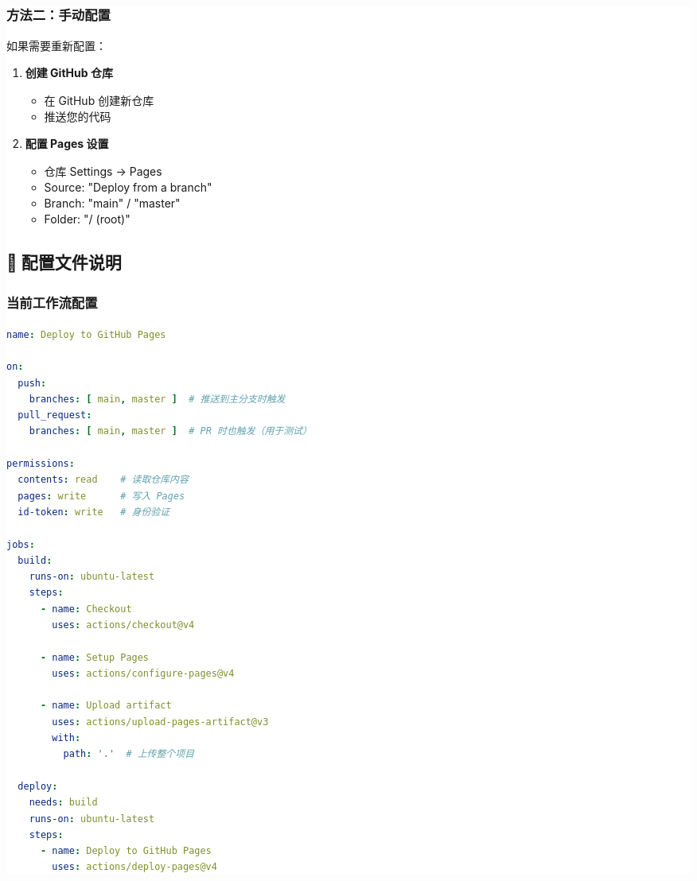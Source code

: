 ### 方法二：手动配置

如果需要重新配置：

1. **创建 GitHub 仓库**
   - 在 GitHub 创建新仓库
   - 推送您的代码

2. **配置 Pages 设置**
   - 仓库 Settings → Pages
   - Source: "Deploy from a branch"
   - Branch: "main" / "master"
   - Folder: "/ (root)"

## 🔧 配置文件说明

### 当前工作流配置

```yaml
name: Deploy to GitHub Pages

on:
  push:
    branches: [ main, master ]  # 推送到主分支时触发
  pull_request:
    branches: [ main, master ]  # PR 时也触发（用于测试）

permissions:
  contents: read    # 读取仓库内容
  pages: write      # 写入 Pages
  id-token: write   # 身份验证

jobs:
  build:
    runs-on: ubuntu-latest
    steps:
      - name: Checkout
        uses: actions/checkout@v4
      
      - name: Setup Pages
        uses: actions/configure-pages@v4
      
      - name: Upload artifact
        uses: actions/upload-pages-artifact@v3
        with:
          path: '.'  # 上传整个项目

  deploy:
    needs: build
    runs-on: ubuntu-latest
    steps:
      - name: Deploy to GitHub Pages
        uses: actions/deploy-pages@v4
```

